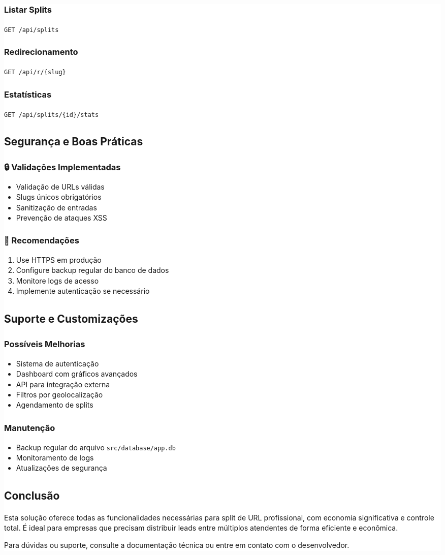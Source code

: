 ### Listar Splits
```http
GET /api/splits
```

### Redirecionamento
```http
GET /api/r/{slug}
```

### Estatísticas
```http
GET /api/splits/{id}/stats
```

## Segurança e Boas Práticas

### 🔒 Validações Implementadas
- Validação de URLs válidas
- Slugs únicos obrigatórios
- Sanitização de entradas
- Prevenção de ataques XSS

### 📝 Recomendações
1. Use HTTPS em produção
2. Configure backup regular do banco de dados
3. Monitore logs de acesso
4. Implemente autenticação se necessário

## Suporte e Customizações

### Possíveis Melhorias
- Sistema de autenticação
- Dashboard com gráficos avançados
- API para integração externa
- Filtros por geolocalização
- Agendamento de splits

### Manutenção
- Backup regular do arquivo `src/database/app.db`
- Monitoramento de logs
- Atualizações de segurança

## Conclusão

Esta solução oferece todas as funcionalidades necessárias para split de URL profissional, com economia significativa e controle total. É ideal para empresas que precisam distribuir leads entre múltiplos atendentes de forma eficiente e econômica.

Para dúvidas ou suporte, consulte a documentação técnica ou entre em contato com o desenvolvedor.

